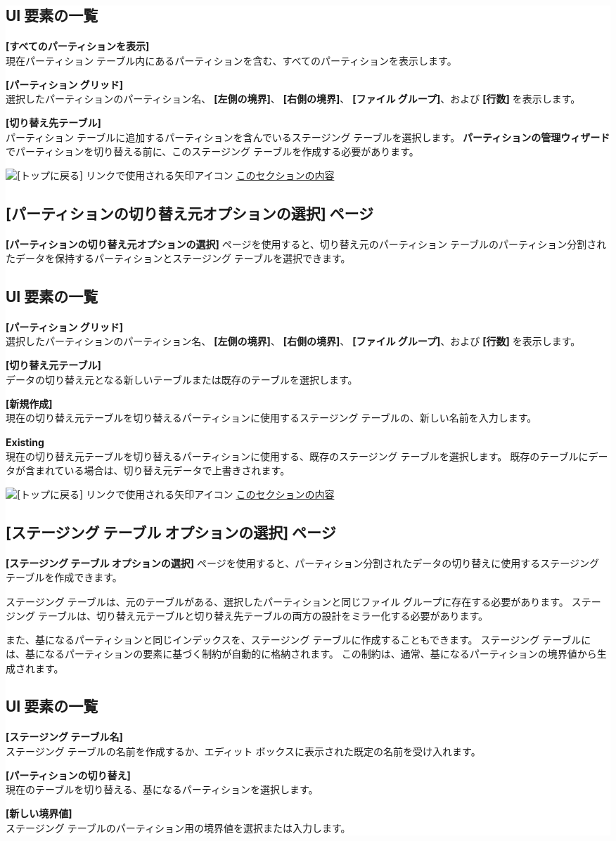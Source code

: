 ## <a name="uielement-list"></a>UI 要素の一覧  
 **[すべてのパーティションを表示]**  
 現在パーティション テーブル内にあるパーティションを含む、すべてのパーティションを表示します。  
  
 **[パーティション グリッド]**  
 選択したパーティションのパーティション名、 **[左側の境界]**、 **[右側の境界]**、 **[ファイル グループ]**、および **[行数]** を表示します。  
  
 **[切り替え先テーブル]**  
 パーティション テーブルに追加するパーティションを含んでいるステージング テーブルを選択します。 **パーティションの管理ウィザード**でパーティションを切り替える前に、このステージング テーブルを作成する必要があります。  
  
 ![[トップに戻る] リンクで使用される矢印アイコン](../../2014-toc/media/uparrow16x16.gif "[トップに戻る] リンクで使用される矢印アイコン") [このセクションの内容](#Top)  
  
##  <a name="SwitchOut"></a> [パーティションの切り替え元オプションの選択] ページ  
 **[パーティションの切り替え元オプションの選択]** ページを使用すると、切り替え元のパーティション テーブルのパーティション分割されたデータを保持するパーティションとステージング テーブルを選択できます。  
  
## <a name="uielement-list"></a>UI 要素の一覧  
 **[パーティション グリッド]**  
 選択したパーティションのパーティション名、 **[左側の境界]**、 **[右側の境界]**、 **[ファイル グループ]**、および **[行数]** を表示します。  
  
 **[切り替え元テーブル]**  
 データの切り替え元となる新しいテーブルまたは既存のテーブルを選択します。  
  
 **[新規作成]**  
 現在の切り替え元テーブルを切り替えるパーティションに使用するステージング テーブルの、新しい名前を入力します。  
  
 **Existing**  
 現在の切り替え元テーブルを切り替えるパーティションに使用する、既存のステージング テーブルを選択します。 既存のテーブルにデータが含まれている場合は、切り替え元データで上書きされます。  
  
 ![[トップに戻る] リンクで使用される矢印アイコン](../../2014-toc/media/uparrow16x16.gif "[トップに戻る] リンクで使用される矢印アイコン") [このセクションの内容](#Top)  
  
##  <a name="StagingTableOptions"></a> [ステージング テーブル オプションの選択] ページ  
 **[ステージング テーブル オプションの選択]** ページを使用すると、パーティション分割されたデータの切り替えに使用するステージング テーブルを作成できます。  
  
 ステージング テーブルは、元のテーブルがある、選択したパーティションと同じファイル グループに存在する必要があります。 ステージング テーブルは、切り替え元テーブルと切り替え先テーブルの両方の設計をミラー化する必要があります。  
  
 また、基になるパーティションと同じインデックスを、ステージング テーブルに作成することもできます。 ステージング テーブルには、基になるパーティションの要素に基づく制約が自動的に格納されます。 この制約は、通常、基になるパーティションの境界値から生成されます。  
  
## <a name="uielement-list"></a>UI 要素の一覧  
 **[ステージング テーブル名]**  
 ステージング テーブルの名前を作成するか、エディット ボックスに表示された既定の名前を受け入れます。  
  
 **[パーティションの切り替え]**  
 現在のテーブルを切り替える、基になるパーティションを選択します。  
  
 **[新しい境界値]**  
 ステージング テーブルのパーティション用の境界値を選択または入力します。  
  